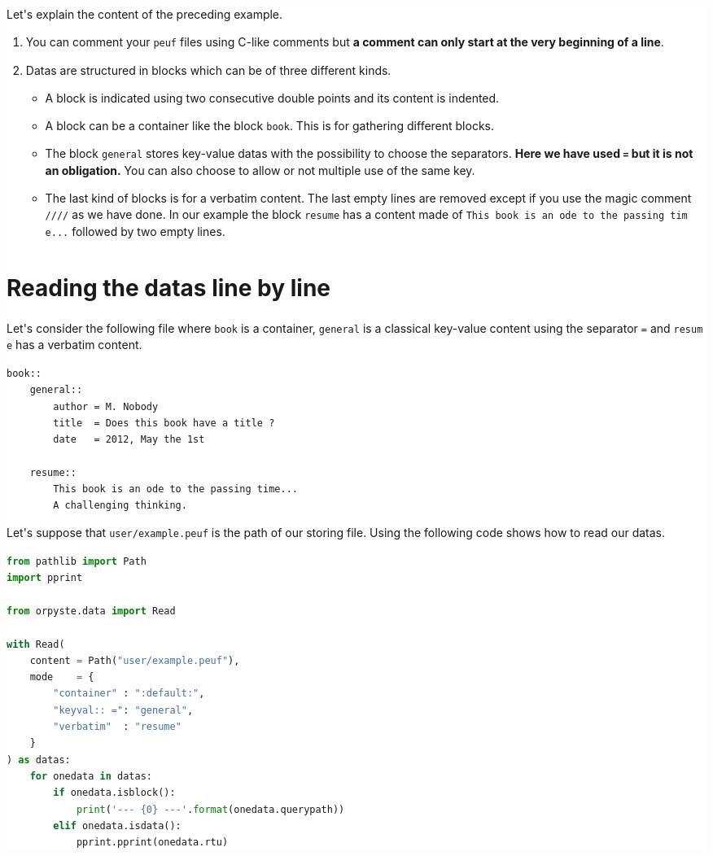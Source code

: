 
Let's explain the content of the preceding example.

1. You can comment your `peuf` files using C-like comments but **a comment can only start at the very beginning of a line**.

1. Datas are structured in blocks which can be of three different kinds.

    * A block is indicated using two consecutive double points and its content is indented.

    * A block can be a container like the block `book`. This is for gathering different blocks.

    * The block `general` stores key-value datas with the possibility to choose the separators. **Here we have used `=` but it is not an obligation.** You can also choose to allow or not multiple use of the same key.

    * The last kind of blocks is for a verbatim content. The last empty lines are removed except if you use the magic comment `////` as we have done. In our example the block `resume` has a content made of `This book is an ode to the passing time...` followed by two empty lines.


Reading the datas line by line
==============================

Let's consider the following file where `book` is a container, `general` is a classical key-value content using the separator `=` and `resume` has a verbatim content.  

```
book::
    general::
        author = M. Nobody
        title  = Does this book have a title ?
        date   = 2012, May the 1st

    resume::
        This book is an ode to the passing time...
        A challenging thinking.
```


Let's suppose that `user/example.peuf` is the path of our storing file. Using the following code shows how to read our datas.

```python
from pathlib import Path
import pprint

from orpyste.data import Read

with Read(
    content = Path("user/example.peuf"),
    mode    = {
        "container" : ":default:",
        "keyval:: =": "general",
        "verbatim"  : "resume"
    }
) as datas:
    for onedata in datas:
        if onedata.isblock():
            print('--- {0} ---'.format(onedata.querypath))
        elif onedata.isdata():
            pprint.pprint(onedata.rtu)
```
